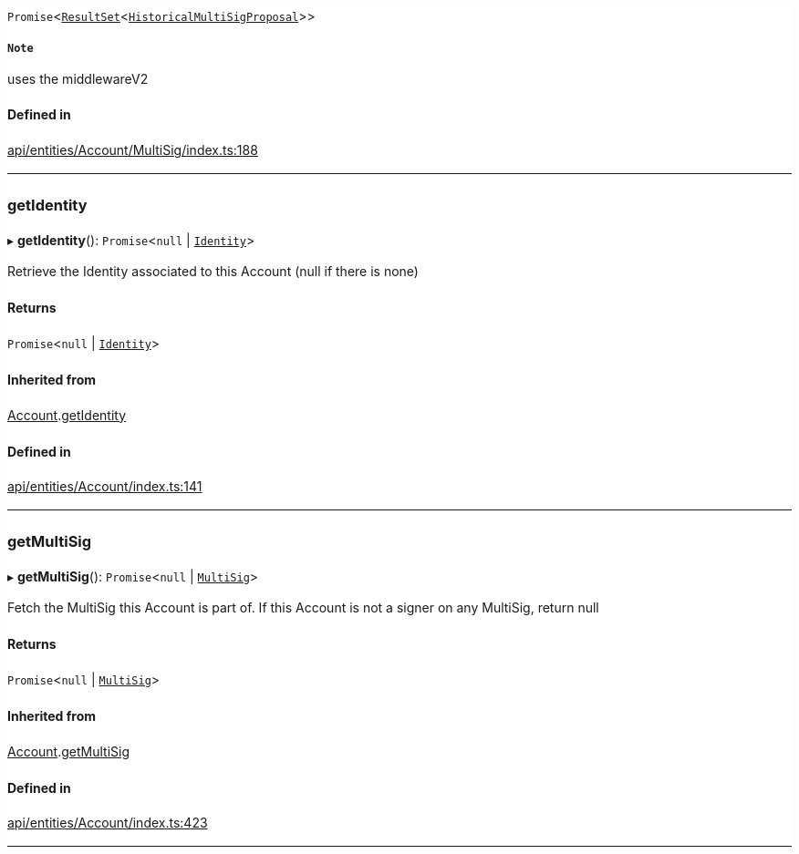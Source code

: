`Promise`\<[`ResultSet`](../../../../../interfaces/API/Entities/Types/ResultSet/ResultSet.md)\<[`HistoricalMultiSigProposal`](../../../../../interfaces/API/Entities/Account/MultiSig/Types/HistoricalMultiSigProposal/HistoricalMultiSigProposal.md)\>\>

**`Note`**

uses the middlewareV2

#### Defined in

[api/entities/Account/MultiSig/index.ts:188](https://github.com/PolymeshAssociation/polymesh-sdk/blob/0dbd0ebd0/src/api/entities/Account/MultiSig/index.ts#L188)

___

### getIdentity

▸ **getIdentity**(): `Promise`\<``null`` \| [`Identity`](../../Identity/Identity.md)\>

Retrieve the Identity associated to this Account (null if there is none)

#### Returns

`Promise`\<``null`` \| [`Identity`](../../Identity/Identity.md)\>

#### Inherited from

[Account](../Account.md).[getIdentity](../Account.md#getidentity)

#### Defined in

[api/entities/Account/index.ts:141](https://github.com/PolymeshAssociation/polymesh-sdk/blob/0dbd0ebd0/src/api/entities/Account/index.ts#L141)

___

### getMultiSig

▸ **getMultiSig**(): `Promise`\<``null`` \| [`MultiSig`](MultiSig.md)\>

Fetch the MultiSig this Account is part of. If this Account is not a signer on any MultiSig, return null

#### Returns

`Promise`\<``null`` \| [`MultiSig`](MultiSig.md)\>

#### Inherited from

[Account](../Account.md).[getMultiSig](../Account.md#getmultisig)

#### Defined in

[api/entities/Account/index.ts:423](https://github.com/PolymeshAssociation/polymesh-sdk/blob/0dbd0ebd0/src/api/entities/Account/index.ts#L423)

___
